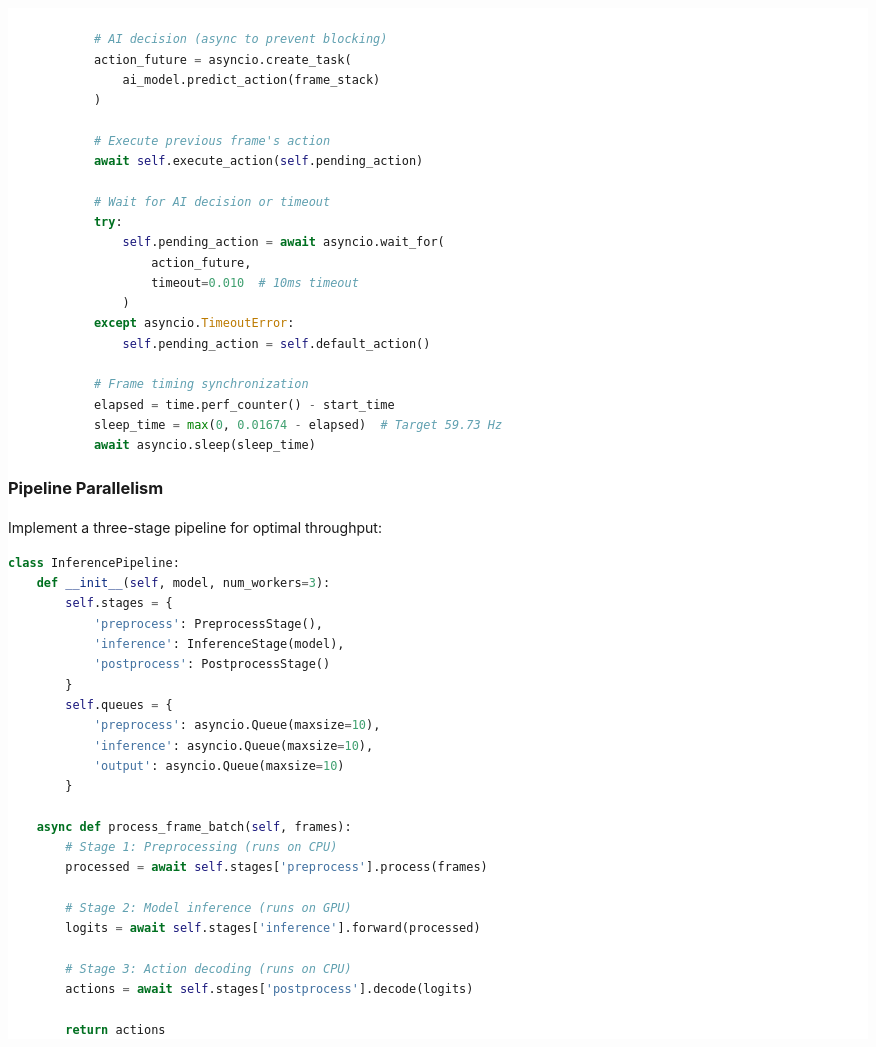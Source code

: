 ```python
            
            # AI decision (async to prevent blocking)
            action_future = asyncio.create_task(
                ai_model.predict_action(frame_stack)
            )
            
            # Execute previous frame's action
            await self.execute_action(self.pending_action)
            
            # Wait for AI decision or timeout
            try:
                self.pending_action = await asyncio.wait_for(
                    action_future, 
                    timeout=0.010  # 10ms timeout
                )
            except asyncio.TimeoutError:
                self.pending_action = self.default_action()
            
            # Frame timing synchronization
            elapsed = time.perf_counter() - start_time
            sleep_time = max(0, 0.01674 - elapsed)  # Target 59.73 Hz
            await asyncio.sleep(sleep_time)
```

### Pipeline Parallelism

Implement a three-stage pipeline for optimal throughput:

```python
class InferencePipeline:
    def __init__(self, model, num_workers=3):
        self.stages = {
            'preprocess': PreprocessStage(),
            'inference': InferenceStage(model),
            'postprocess': PostprocessStage()
        }
        self.queues = {
            'preprocess': asyncio.Queue(maxsize=10),
            'inference': asyncio.Queue(maxsize=10),
            'output': asyncio.Queue(maxsize=10)
        }
        
    async def process_frame_batch(self, frames):
        # Stage 1: Preprocessing (runs on CPU)
        processed = await self.stages['preprocess'].process(frames)
        
        # Stage 2: Model inference (runs on GPU)
        logits = await self.stages['inference'].forward(processed)
        
        # Stage 3: Action decoding (runs on CPU)
        actions = await self.stages['postprocess'].decode(logits)
        
        return actions
```

